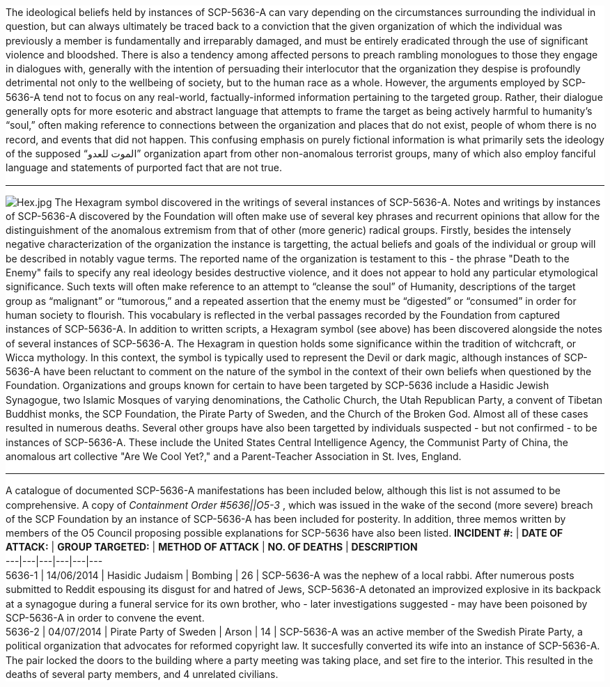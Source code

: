 The ideological beliefs held by instances of SCP-5636-A can vary depending on the circumstances surrounding the individual in question, but can always ultimately be traced back to a conviction that the given organization of which the individual was previously a member is fundamentally and irreparably damaged, and must be entirely eradicated through the use of significant violence and bloodshed. There is also a tendency among affected persons to preach rambling monologues to those they engage in dialogues with, generally with the intention of persuading their interlocutor that the organization they despise is profoundly detrimental not only to the wellbeing of society, but to the human race as a whole.
However, the arguments employed by SCP-5636-A tend not to focus on any real-world, factually-informed information pertaining to the targeted group. Rather, their dialogue generally opts for more esoteric and abstract language that attempts to frame the target as being actively harmful to humanity’s “soul,” often making reference to connections between the organization and places that do not exist, people of whom there is no record, and events that did not happen. This confusing emphasis on purely fictional information is what primarily sets the ideology of the supposed “الموت للعدو” organization apart from other non-anomalous terrorist groups, many of which also employ fanciful language and statements of purported fact that are not true.
* * *
![Hex.jpg](https://scp-wiki.wdfiles.com/local--files/scp-5636/Hex.jpg)
The Hexagram symbol discovered in the writings of several instances of SCP-5636-A.
Notes and writings by instances of SCP-5636-A discovered by the Foundation will often make use of several key phrases and recurrent opinions that allow for the distinguishment of the anomalous extremism from that of other (more generic) radical groups. Firstly, besides the intensely negative characterization of the organization the instance is targetting, the actual beliefs and goals of the individual or group will be described in notably vague terms. The reported name of the organization is testament to this - the phrase "Death to the Enemy" fails to specify any real ideology besides destructive violence, and it does not appear to hold any particular etymological significance.
Such texts will often make reference to an attempt to “cleanse the soul” of Humanity, descriptions of the target group as “malignant” or “tumorous,” and a repeated assertion that the enemy must be “digested” or “consumed” in order for human society to flourish. This vocabulary is reflected in the verbal passages recorded by the Foundation from captured instances of SCP-5636-A.
In addition to written scripts, a Hexagram symbol (see above) has been discovered alongside the notes of several instances of SCP-5636-A. The Hexagram in question holds some significance within the tradition of witchcraft, or Wicca mythology. In this context, the symbol is typically used to represent the Devil or dark magic, although instances of SCP-5636-A have been reluctant to comment on the nature of the symbol in the context of their own beliefs when questioned by the Foundation.
Organizations and groups known for certain to have been targeted by SCP-5636 include a Hasidic Jewish Synagogue, two Islamic Mosques of varying denominations, the Catholic Church, the Utah Republican Party, a convent of Tibetan Buddhist monks, the SCP Foundation, the Pirate Party of Sweden, and the Church of the Broken God. Almost all of these cases resulted in numerous deaths. Several other groups have also been targetted by individuals suspected - but not confirmed - to be instances of SCP-5636-A. These include the United States Central Intelligence Agency, the Communist Party of China, the anomalous art collective "Are We Cool Yet?," and a Parent-Teacher Association in St. Ives, England.
* * *
A catalogue of documented SCP-5636-A manifestations has been included below, although this list is not assumed to be comprehensive. A copy of _Containment Order #5636||O5-3_ , which was issued in the wake of the second (more severe) breach of the SCP Foundation by an instance of SCP-5636-A has been included for posterity. In addition, three memos written by members of the O5 Council proposing possible explanations for SCP-5636 have also been listed.
**INCIDENT #:** | **DATE OF ATTACK:** | **GROUP TARGETED:** | **METHOD OF ATTACK** | **NO. OF DEATHS** | **DESCRIPTION**  
---|---|---|---|---|---  
5636-1 | 14/06/2014 | Hasidic Judaism | Bombing | 26 | SCP-5636-A was the nephew of a local rabbi. After numerous posts submitted to Reddit espousing its disgust for and hatred of Jews, SCP-5636-A detonated an improvized explosive in its backpack at a synagogue during a funeral service for its own brother, who - later investigations suggested - may have been poisoned by SCP-5636-A in order to convene the event.  
5636-2 | 04/07/2014 | Pirate Party of Sweden | Arson | 14 | SCP-5636-A was an active member of the Swedish Pirate Party, a political organization that advocates for reformed copyright law. It succesfully converted its wife into an instance of SCP-5636-A. The pair locked the doors to the building where a party meeting was taking place, and set fire to the interior. This resulted in the deaths of several party members, and 4 unrelated civilians.  